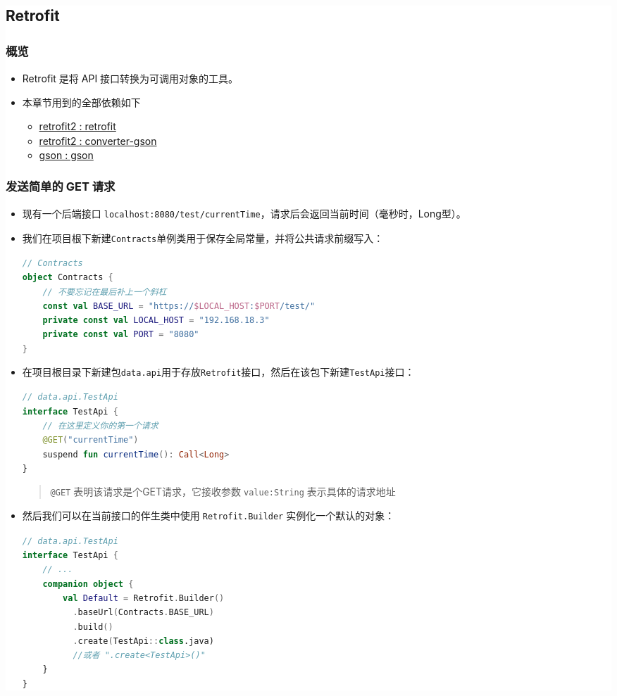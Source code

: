 ## Retrofit

### 概览

- ‎Retrofit‎‎ 是将 API 接口转换为可调用对象的工具。‎

- 本章节用到的全部依赖如下
  - [ retrofit2 : retrofit ](https://mvnrepository.com/artifact/com.squareup.retrofit2/retrofit)
  - [ retrofit2 : converter-gson](https://mvnrepository.com/artifact/com.squareup.retrofit2/converter-gson)
  - [ gson : gson](https://mvnrepository.com/artifact/com.google.code.gson/gson)



### 发送简单的 GET 请求

* 现有一个后端接口 `localhost:8080/test/currentTime`，请求后会返回当前时间（毫秒时，Long型）。

* 我们在项目根下新建`Contracts`单例类用于保存全局常量，并将公共请求前缀写入：

  ```kotlin
  // Contracts
  object Contracts {
      // 不要忘记在最后补上一个斜杠
      const val BASE_URL = "https://$LOCAL_HOST:$PORT/test/"
      private const val LOCAL_HOST = "192.168.18.3"
      private const val PORT = "8080"
  }
  ```
  
* 在项目根目录下新建包`data.api`用于存放`Retrofit`接口，然后在该包下新建`TestApi`接口：

  ```kotlin
  // data.api.TestApi
  interface TestApi {
      // 在这里定义你的第一个请求
      @GET("currentTime")
      suspend fun currentTime(): Call<Long>
  }
  ```

  > `@GET` 表明该请求是个GET请求，它接收参数 `value:String` 表示具体的请求地址

* 然后我们可以在当前接口的伴生类中使用 `Retrofit.Builder` 实例化一个默认的对象：

  ```kotlin
  // data.api.TestApi
  interface TestApi {
      // ...
      companion object {
          val Default = Retrofit.Builder()
          	.baseUrl(Contracts.BASE_URL)
          	.build()
          	.create(TestApi::class.java)
          	//或者 ".create<TestApi>()"
      }
  }
  ```
